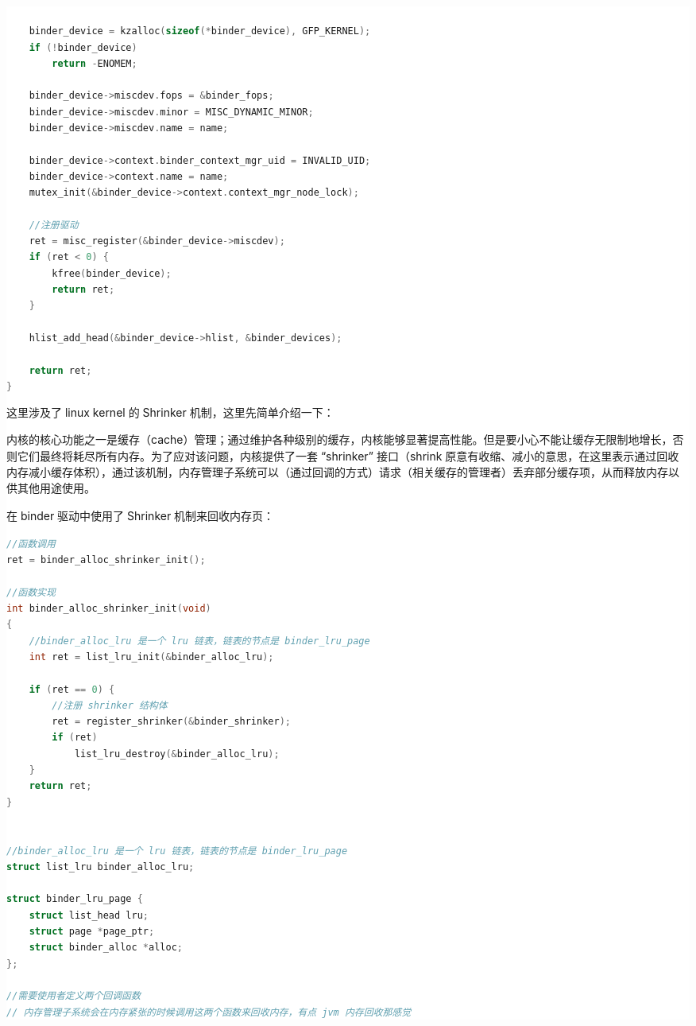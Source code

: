 ```c

	binder_device = kzalloc(sizeof(*binder_device), GFP_KERNEL);
	if (!binder_device)
		return -ENOMEM;

	binder_device->miscdev.fops = &binder_fops;
	binder_device->miscdev.minor = MISC_DYNAMIC_MINOR;
	binder_device->miscdev.name = name;

	binder_device->context.binder_context_mgr_uid = INVALID_UID;
	binder_device->context.name = name;
	mutex_init(&binder_device->context.context_mgr_node_lock);

    //注册驱动
	ret = misc_register(&binder_device->miscdev);
	if (ret < 0) {
		kfree(binder_device);
		return ret;
	}

	hlist_add_head(&binder_device->hlist, &binder_devices);

	return ret;
}
```

这里涉及了 linux kernel 的 Shrinker 机制，这里先简单介绍一下：

内核的核心功能之一是缓存（cache）管理；通过维护各种级别的缓存，内核能够显著提高性能。但是要小心不能让缓存无限制地增长，否则它们最终将耗尽所有内存。为了应对该问题，内核提供了一套 “shrinker” 接口（shrink 原意有收缩、减小的意思，在这里表示通过回收内存减小缓存体积），通过该机制，内存管理子系统可以（通过回调的方式）请求（相关缓存的管理者）丢弃部分缓存项，从而释放内存以供其他用途使用。

在 binder 驱动中使用了 Shrinker 机制来回收内存页：

```c
//函数调用
ret = binder_alloc_shrinker_init();

//函数实现
int binder_alloc_shrinker_init(void)
{
	//binder_alloc_lru 是一个 lru 链表，链表的节点是 binder_lru_page
	int ret = list_lru_init(&binder_alloc_lru);

	if (ret == 0) {
		//注册 shrinker 结构体
		ret = register_shrinker(&binder_shrinker);
		if (ret)
			list_lru_destroy(&binder_alloc_lru);
	}
	return ret;
}


//binder_alloc_lru 是一个 lru 链表，链表的节点是 binder_lru_page
struct list_lru binder_alloc_lru; 

struct binder_lru_page {
	struct list_head lru;
	struct page *page_ptr;
	struct binder_alloc *alloc;
};

//需要使用者定义两个回调函数
// 内存管理子系统会在内存紧张的时候调用这两个函数来回收内存，有点 jvm 内存回收那感觉
```